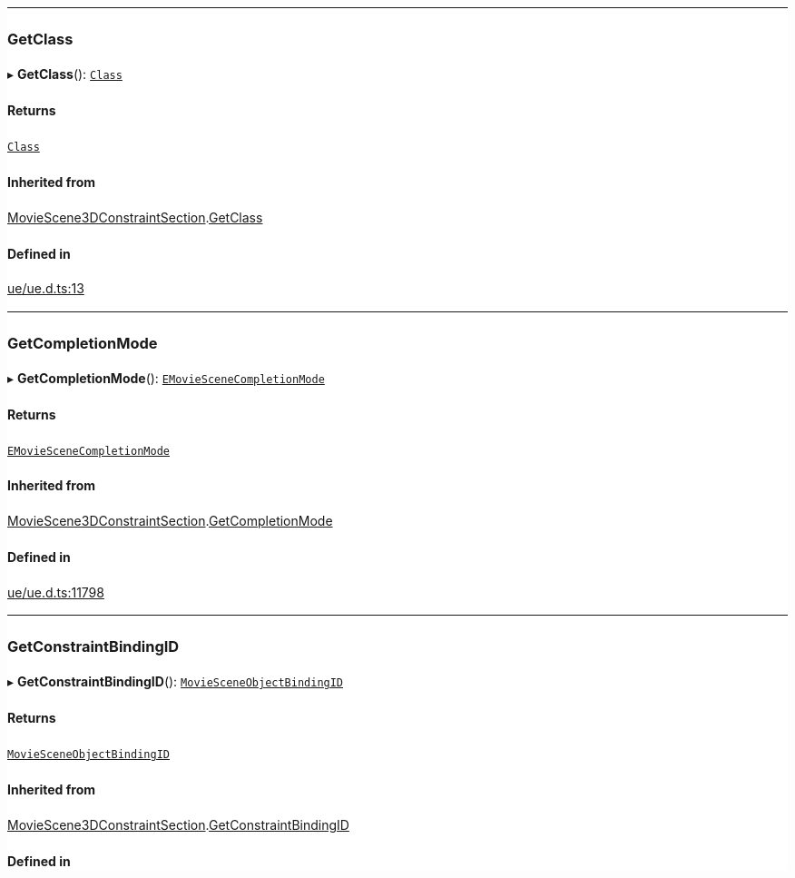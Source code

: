 ___

### GetClass

▸ **GetClass**(): [`Class`](ue_ue.Class.md)

#### Returns

[`Class`](ue_ue.Class.md)

#### Inherited from

[MovieScene3DConstraintSection](ue_ue.MovieScene3DConstraintSection.md).[GetClass](ue_ue.MovieScene3DConstraintSection.md#getclass)

#### Defined in

[ue/ue.d.ts:13](https://github.com/YugMetaverse/yug_typings/blob/b7d9b19/ue/ue.d.ts#L13)

___

### GetCompletionMode

▸ **GetCompletionMode**(): [`EMovieSceneCompletionMode`](../enums/ue_ue.EMovieSceneCompletionMode.md)

#### Returns

[`EMovieSceneCompletionMode`](../enums/ue_ue.EMovieSceneCompletionMode.md)

#### Inherited from

[MovieScene3DConstraintSection](ue_ue.MovieScene3DConstraintSection.md).[GetCompletionMode](ue_ue.MovieScene3DConstraintSection.md#getcompletionmode)

#### Defined in

[ue/ue.d.ts:11798](https://github.com/YugMetaverse/yug_typings/blob/b7d9b19/ue/ue.d.ts#L11798)

___

### GetConstraintBindingID

▸ **GetConstraintBindingID**(): [`MovieSceneObjectBindingID`](ue_ue.MovieSceneObjectBindingID.md)

#### Returns

[`MovieSceneObjectBindingID`](ue_ue.MovieSceneObjectBindingID.md)

#### Inherited from

[MovieScene3DConstraintSection](ue_ue.MovieScene3DConstraintSection.md).[GetConstraintBindingID](ue_ue.MovieScene3DConstraintSection.md#getconstraintbindingid)

#### Defined in
